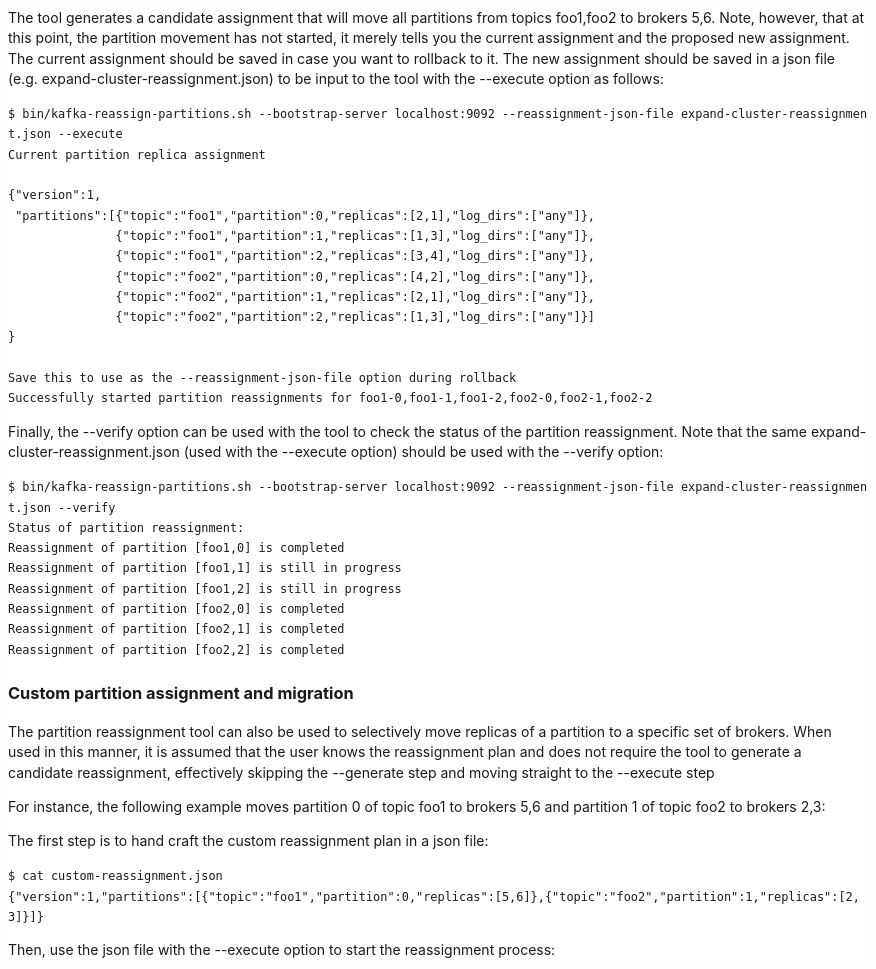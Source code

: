 The tool generates a candidate assignment that will move all partitions from topics foo1,foo2 to brokers 5,6. Note, however, that at this point, the partition movement has not started, it merely tells you the current assignment and the proposed new assignment. The current assignment should be saved in case you want to rollback to it. The new assignment should be saved in a json file (e.g. expand-cluster-reassignment.json) to be input to the tool with the --execute option as follows: 
    
    
    $ bin/kafka-reassign-partitions.sh --bootstrap-server localhost:9092 --reassignment-json-file expand-cluster-reassignment.json --execute
    Current partition replica assignment
    
    {"version":1,
     "partitions":[{"topic":"foo1","partition":0,"replicas":[2,1],"log_dirs":["any"]},
                   {"topic":"foo1","partition":1,"replicas":[1,3],"log_dirs":["any"]},
                   {"topic":"foo1","partition":2,"replicas":[3,4],"log_dirs":["any"]},
                   {"topic":"foo2","partition":0,"replicas":[4,2],"log_dirs":["any"]},
                   {"topic":"foo2","partition":1,"replicas":[2,1],"log_dirs":["any"]},
                   {"topic":"foo2","partition":2,"replicas":[1,3],"log_dirs":["any"]}]
    }
    
    Save this to use as the --reassignment-json-file option during rollback
    Successfully started partition reassignments for foo1-0,foo1-1,foo1-2,foo2-0,foo2-1,foo2-2

Finally, the --verify option can be used with the tool to check the status of the partition reassignment. Note that the same expand-cluster-reassignment.json (used with the --execute option) should be used with the --verify option: 
    
    
    $ bin/kafka-reassign-partitions.sh --bootstrap-server localhost:9092 --reassignment-json-file expand-cluster-reassignment.json --verify
    Status of partition reassignment:
    Reassignment of partition [foo1,0] is completed
    Reassignment of partition [foo1,1] is still in progress
    Reassignment of partition [foo1,2] is still in progress
    Reassignment of partition [foo2,0] is completed
    Reassignment of partition [foo2,1] is completed
    Reassignment of partition [foo2,2] is completed

### Custom partition assignment and migration

The partition reassignment tool can also be used to selectively move replicas of a partition to a specific set of brokers. When used in this manner, it is assumed that the user knows the reassignment plan and does not require the tool to generate a candidate reassignment, effectively skipping the --generate step and moving straight to the --execute step 

For instance, the following example moves partition 0 of topic foo1 to brokers 5,6 and partition 1 of topic foo2 to brokers 2,3: 

The first step is to hand craft the custom reassignment plan in a json file: 
    
    
    $ cat custom-reassignment.json
    {"version":1,"partitions":[{"topic":"foo1","partition":0,"replicas":[5,6]},{"topic":"foo2","partition":1,"replicas":[2,3]}]}

Then, use the json file with the --execute option to start the reassignment process: 
    